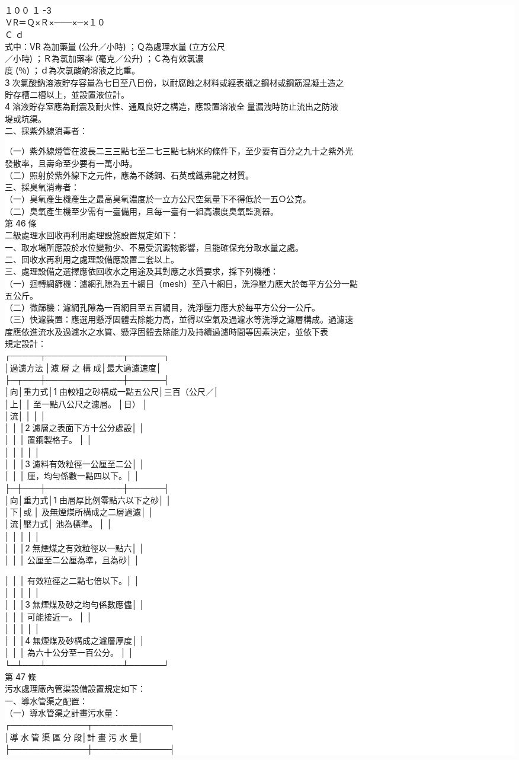 １００ １ -3  
ＶR＝Ｑ×Ｒ×───×─×１０  
Ｃ ｄ  
式中：VR 為加藥量 (公升／小時) ；Ｑ為處理水量 (立方公尺  
／小時) ；Ｒ為氯加藥率 (毫克／公升) ；Ｃ為有效氯濃  
度 (％) ；ｄ為次氯酸鈉溶液之比重。  
3 次氯酸鈉溶液貯存容量為七日至八日份，以耐腐蝕之材料或經表襯之鋼材或鋼筋混凝土造之  
貯存槽二槽以上，並設置液位計。  
4 溶液貯存室應為耐震及耐火性、通風良好之構造，應設置溶液全 量漏洩時防止流出之防液  
堤或坑渠。  
二、採紫外線消毒者：  


（一）紫外線燈管在波長二三三點七至二七三點七納米的條件下，至少要有百分之九十之紫外光  
發散率，且壽命至少要有一萬小時。  
（二）照射於紫外線下之元件，應為不銹鋼、石英或鐵弗龍之材質。  
三、採臭氧消毒者：  
（一）臭氧產生機產生之最高臭氧濃度於一立方公尺空氣量下不得低於一五○公克。  
（二）臭氧產生機至少需有一臺備用，且每一臺有一組高濃度臭氧監測器。  
第 46 條  
二級處理水回收再利用處理設施設置規定如下：  
一、取水場所應設於水位變動少、不易受沉澱物影響，且能確保充分取水量之處。  
二、回收水再利用之處理設備應設置二套以上。  
三、處理設備之選擇應依回收水之用途及其對應之水質要求，採下列機種：  
（一）迴轉網篩機：濾網孔隙為五十網目（mesh）至八十網目，洗淨壓力應大於每平方公分一點  
五公斤。  
（二）微篩機：濾網孔隙為一百網目至五百網目，洗淨壓力應大於每平方公分一公斤。  
（三）快濾裝置：應選用懸浮固體去除能力高，並得以空氣及過濾水等洗淨之濾層構成。過濾速  
度應依進流水及過濾水之水質、懸浮固體去除能力及持續過濾時間等因素決定，並依下表  
規定設計：  
┌─────┬─────────────┬──────┐  
│過濾方法 │濾 層 之 構 成│最大過濾速度│  
├─┬───┼─────────────┼──────┤  
│向│重力式│1 由較粗之砂構成一點五公尺│三百（公尺／│  
│上│ │ 至一點八公尺之濾層。 │日） │  
│流│ │ │ │  
│ │ │2 濾層之表面下方十公分處設│ │  
│ │ │ 置鋼製格子。 │ │  
│ │ │ │ │  
│ │ │3 濾料有效粒徑一公厘至二公│ │  
│ │ │ 厘，均勻係數一點四以下。│ │  
├─┼───┼─────────────┼──────┤  
│向│重力式│1 由層厚比例零點六以下之砂│ │  
│下│或 │ 及無煙煤所構成之二層過濾│ │  
│流│壓力式│ 池為標準。 │ │  
│ │ │ │ │  
│ │ │2 無煙煤之有效粒徑以一點六│ │  
│ │ │ 公厘至二公厘為準，且為砂│ │  


│ │ │ 有效粒徑之二點七倍以下。│ │  
│ │ │ │ │  
│ │ │3 無煙煤及砂之均勻係數應儘│ │  
│ │ │ 可能接近一。 │ │  
│ │ │ │ │  
│ │ │4 無煙煤及砂構成之濾層厚度│ │  
│ │ │ 為六十公分至一百公分。 │ │  
└─┴───┴─────────────┴──────┘  
第 47 條  
污水處理廠內管渠設備設置規定如下：  
一、導水管渠之配置：  
（一）導水管渠之計畫污水量：  
┌─────────────┬─────────────┐  
│導 水 管 渠 區 分 段│計 畫 污 水 量│  
├─────────────┼─────────────┤  